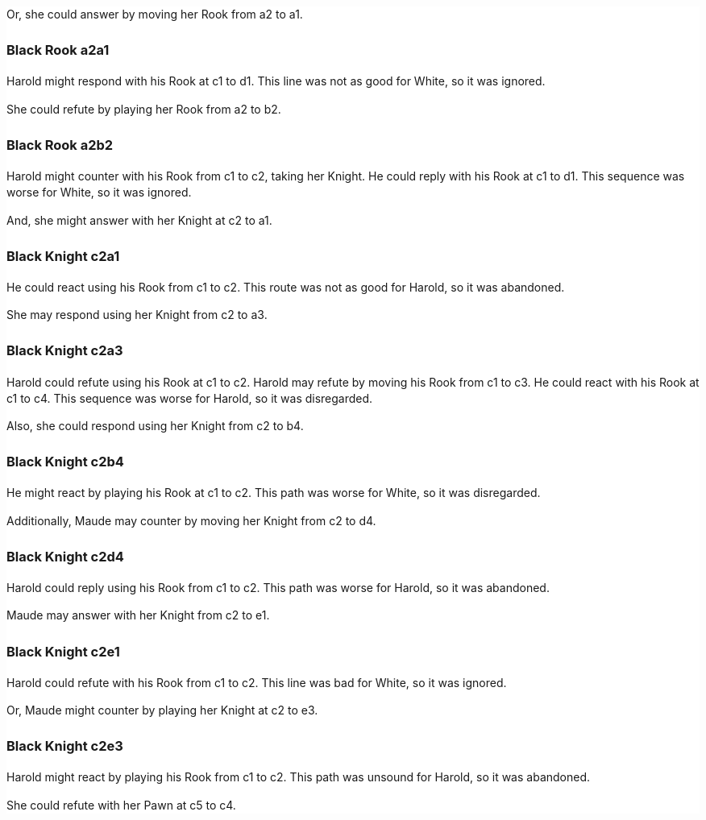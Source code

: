 Or, she could answer by moving her Rook from a2 to a1.

### Black Rook a2a1
Harold might respond with his Rook at c1 to d1.
This line was not as good for White, so it was ignored.

She could refute by playing her Rook from a2 to b2.

### Black Rook a2b2
Harold might counter with his Rook from c1 to c2, taking her Knight.
He could reply with his Rook at c1 to d1.
This sequence was worse for White, so it was ignored.

And, she might answer with her Knight at c2 to a1.

### Black Knight c2a1
He could react using his Rook from c1 to c2.
This route was not as good for Harold, so it was abandoned.

She may respond using her Knight from c2 to a3.

### Black Knight c2a3
Harold could refute using his Rook at c1 to c2.
Harold may refute by moving his Rook from c1 to c3.
He could react with his Rook at c1 to c4.
This sequence was worse for Harold, so it was disregarded.

Also, she could respond using her Knight from c2 to b4.

### Black Knight c2b4
He might react by playing his Rook at c1 to c2.
This path was worse for White, so it was disregarded.

Additionally, Maude may counter by moving her Knight from c2 to d4.

### Black Knight c2d4
Harold could reply using his Rook from c1 to c2.
This path was worse for Harold, so it was abandoned.

Maude may answer with her Knight from c2 to e1.

### Black Knight c2e1
Harold could refute with his Rook from c1 to c2.
This line was bad for White, so it was ignored.

Or, Maude might counter by playing her Knight at c2 to e3.

### Black Knight c2e3
Harold might react by playing his Rook from c1 to c2.
This path was unsound for Harold, so it was abandoned.

She could refute with her Pawn at c5 to c4.
